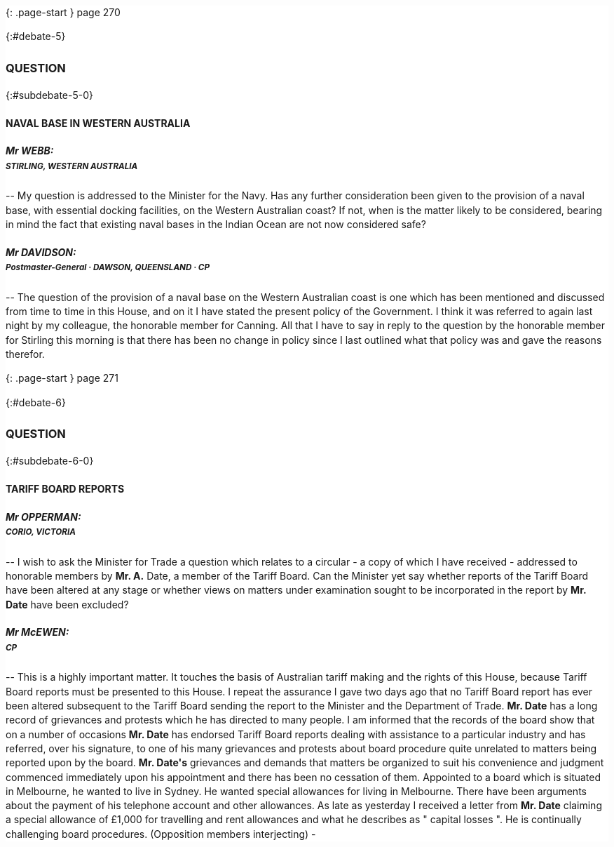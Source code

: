 {: .page-start }
page 270

{:#debate-5}
### QUESTION

{:#subdebate-5-0}
#### NAVAL BASE IN WESTERN AUSTRALIA

##### Mr WEBB:<br><small class="text-muted">STIRLING, WESTERN AUSTRALIA</small>

--  My question is addressed to the Minister for the Navy. Has any further consideration been given to the provision of a naval base, with essential docking facilities, on the Western Australian coast? If not, when is the matter likely to be considered, bearing in mind the fact that existing naval bases in the Indian Ocean are not now considered safe? 

##### Mr DAVIDSON:<br><small class="text-muted">Postmaster-General &middot; DAWSON, QUEENSLAND &middot; CP</small>

--  The question of the provision of a naval base on the Western Australian coast is one which has been mentioned and discussed from time to time in this House, and on it I have stated the present policy of the Government. I think it was referred to again last night by my colleague, the honorable member for Canning. All that I have to say in reply to the question by the honorable member for Stirling this morning is that there has been no change in policy since I last outlined what that policy was and gave the reasons therefor. 

{: .page-start }
page 271

{:#debate-6}
### QUESTION

{:#subdebate-6-0}
#### TARIFF BOARD REPORTS

##### Mr OPPERMAN:<br><small class="text-muted">CORIO, VICTORIA</small>

-- I wish to ask the Minister for Trade a question which relates to a circular - a copy of which I have received - addressed to honorable members by  **Mr. A.**  Date, a member of the Tariff Board. Can the Minister yet say whether reports of the Tariff Board have been altered at any stage or whether views on matters under examination sought to be incorporated in the report by  **Mr. Date**  have been excluded? 

##### Mr McEWEN:<br><small class="text-muted">CP</small>

--  This is a highly important matter. It touches the basis of Australian tariff making and the rights of this House, because Tariff Board reports must be presented to this House. I repeat the assurance I gave two days ago that no Tariff Board report has ever been altered subsequent to the Tariff Board sending the report to the Minister and the Department of Trade.  **Mr. Date**  has a long record of grievances and protests which he has directed to many people. I am informed that the records of the board show that on a number of occasions  **Mr. Date**  has endorsed Tariff Board reports dealing with assistance to a particular industry and has referred, over his signature, to one of his many grievances and protests about board procedure quite unrelated to matters being reported upon by the board.  **Mr. Date's**  grievances and demands that matters be organized to suit his convenience and judgment commenced immediately upon his appointment and there has been no cessation of them. Appointed to a board which is situated in Melbourne, he wanted to live in Sydney. He wanted special allowances for living in Melbourne. There have been arguments about the payment of his telephone account and other allowances. As late as yesterday I received a letter from  **Mr. Date**  claiming a special allowance of £1,000 for travelling and rent allowances and what he describes as " capital losses ". He is continually challenging board procedures. (Opposition members interjecting) - 
